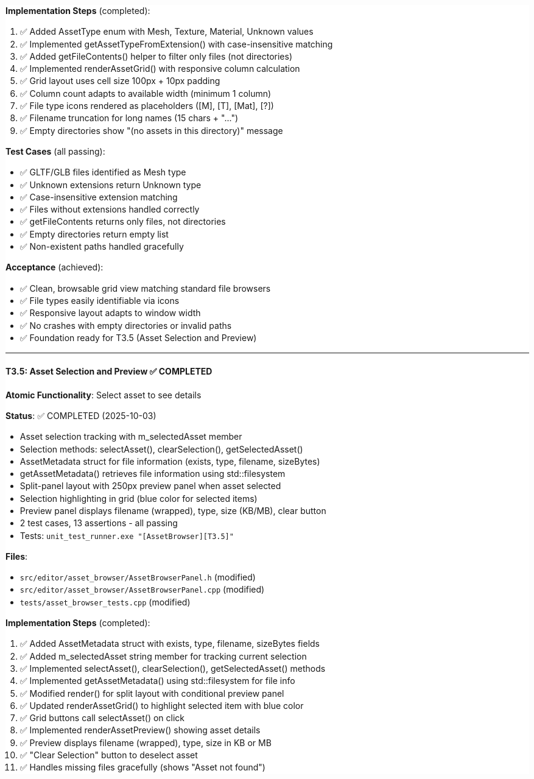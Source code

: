 **Implementation Steps** (completed):
1. ✅ Added AssetType enum with Mesh, Texture, Material, Unknown values
2. ✅ Implemented getAssetTypeFromExtension() with case-insensitive matching
3. ✅ Added getFileContents() helper to filter only files (not directories)
4. ✅ Implemented renderAssetGrid() with responsive column calculation
5. ✅ Grid layout uses cell size 100px + 10px padding
6. ✅ Column count adapts to available width (minimum 1 column)
7. ✅ File type icons rendered as placeholders ([M], [T], [Mat], [?])
8. ✅ Filename truncation for long names (15 chars + "...")
9. ✅ Empty directories show "(no assets in this directory)" message

**Test Cases** (all passing):
- ✅ GLTF/GLB files identified as Mesh type
- ✅ Unknown extensions return Unknown type
- ✅ Case-insensitive extension matching
- ✅ Files without extensions handled correctly
- ✅ getFileContents returns only files, not directories
- ✅ Empty directories return empty list
- ✅ Non-existent paths handled gracefully

**Acceptance** (achieved):
- ✅ Clean, browsable grid view matching standard file browsers
- ✅ File types easily identifiable via icons
- ✅ Responsive layout adapts to window width
- ✅ No crashes with empty directories or invalid paths
- ✅ Foundation ready for T3.5 (Asset Selection and Preview)

---

#### T3.5: Asset Selection and Preview ✅ COMPLETED
**Atomic Functionality**: Select asset to see details

**Status**: ✅ COMPLETED (2025-10-03)
- Asset selection tracking with m_selectedAsset member
- Selection methods: selectAsset(), clearSelection(), getSelectedAsset()
- AssetMetadata struct for file information (exists, type, filename, sizeBytes)
- getAssetMetadata() retrieves file information using std::filesystem
- Split-panel layout with 250px preview panel when asset selected
- Selection highlighting in grid (blue color for selected items)
- Preview panel displays filename (wrapped), type, size (KB/MB), clear button
- 2 test cases, 13 assertions - all passing
- Tests: `unit_test_runner.exe "[AssetBrowser][T3.5]"`

**Files**:
- `src/editor/asset_browser/AssetBrowserPanel.h` (modified)
- `src/editor/asset_browser/AssetBrowserPanel.cpp` (modified)
- `tests/asset_browser_tests.cpp` (modified)

**Implementation Steps** (completed):
1. ✅ Added AssetMetadata struct with exists, type, filename, sizeBytes fields
2. ✅ Added m_selectedAsset string member for tracking current selection
3. ✅ Implemented selectAsset(), clearSelection(), getSelectedAsset() methods
4. ✅ Implemented getAssetMetadata() using std::filesystem for file info
5. ✅ Modified render() for split layout with conditional preview panel
6. ✅ Updated renderAssetGrid() to highlight selected item with blue color
7. ✅ Grid buttons call selectAsset() on click
8. ✅ Implemented renderAssetPreview() showing asset details
9. ✅ Preview displays filename (wrapped), type, size in KB or MB
10. ✅ "Clear Selection" button to deselect asset
11. ✅ Handles missing files gracefully (shows "Asset not found")
